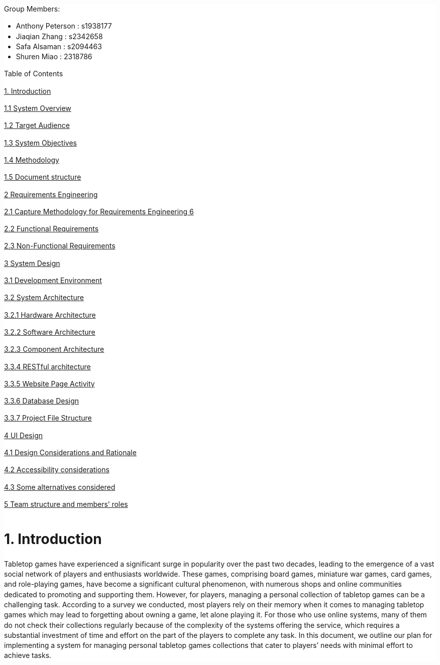 Group Members:

* Anthony Peterson : s1938177
* Jiaqian Zhang : s2342658
* Safa Alsaman : s2094463
* Shuren Miao : 2318786

Table of Contents

[1. Introduction ](#1-introduction)

[1.1 System Overview ](#11-system-overview)

[1.2 Target Audience ](#12-target-audience)

[1.3 System Objectives ](#13-system-objectives)

[1.4 Methodology ](#14-methodology)

[1.5 Document structure ](#15-document-structure)

[2 Requirements Engineering ](#2-requirements-engineering)

[2.1 Capture Methodology for Requirements Engineering 6](#21-capture-methodology-for-requirements-engineering)

[2.2 Functional Requirements ](#22-functional-requirements)

[2.3 Non-Functional Requirements ](#23-non-functional-requirements)

[3 System Design ](#3-system-design)

[3.1 Development Environment ](#31-development-environment)

[3.2 System Architecture ](#32-system-architecture)

[3.2.1 Hardware Architecture ](#321-hardware-architecture)

[3.2.2 Software Architecture ](#322-software-architecture)

[3.2.3 Component Architecture ](#323-component-architecture)

[3.3.4 RESTful architecture ](#334-restful-architecture)

[3.3.5 Website Page Activity ](#335-website-page-activity)

[3.3.6 Database Design ](#336-database-design)

[3.3.7 Project File Structure ](#337-project-file-structure)

[4 UI Design ](#4-user-interface-ui-design)

[4.1 Design Considerations and Rationale ](#41-design-considerations-and-rationale)

[4.2 Accessibility considerations ](#42-accessibility-considerations)

[4.3 Some alternatives considered ](#43-some-alternatives-considered)

[5 Team structure and members’ roles ](#5-team-structure-and-members-roles)

# 1. Introduction

Tabletop games have experienced a significant surge in popularity over the past two decades, leading to the emergence of a vast social network of players and enthusiasts worldwide. These games, comprising board games, miniature war games, card games, and role-playing games, have become a significant cultural phenomenon, with numerous shops and online communities dedicated to promoting and supporting them. However, for players, managing a personal collection of tabletop games can be a challenging task. According to a survey we conducted, most players rely on their memory when it comes to managing tabletop games which may lead to forgetting about owning a game, let alone playing it. For those who use online systems, many of them do not check their collections regularly because of the complexity of the systems offering the service, which requires a substantial investment of time and effort on the part of the players to complete any task. In this document, we outline our plan for implementing a system for managing personal tabletop games collections that cater to players’ needs with minimal effort to achieve tasks.
